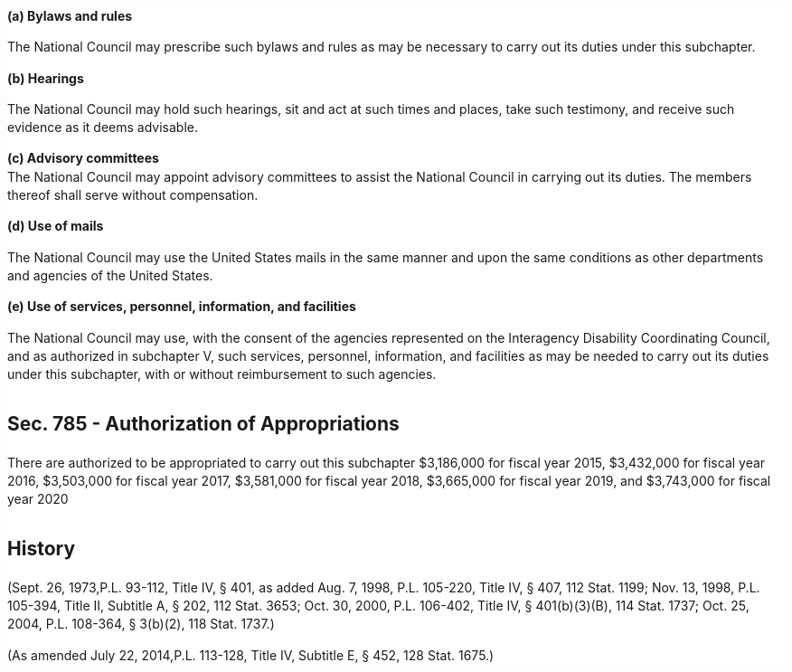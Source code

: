 **(a) Bylaws and rules**

The National Council may prescribe such bylaws and rules as may be necessary to carry out its duties under this subchapter.

**(b) Hearings**

The National Council may hold such hearings, sit and act at such times and places, take such testimony, and receive such evidence as it deems advisable.

**(c) Advisory committees**\
The National Council may appoint advisory committees to assist the National Council in carrying out its duties. The members thereof shall serve without compensation.

**(d) Use of mails**

The National Council may use the United States mails in the same manner and upon the same conditions as other departments and agencies of the United States.

**(e) Use of services, personnel, information, and facilities**

The National Council may use, with the consent of the agencies represented on the Interagency Disability Coordinating Council, and as authorized in subchapter V, such services, personnel, information, and facilities as may be needed to carry out its duties under this subchapter, with or without reimbursement to such agencies.

## Sec. 785 - Authorization of Appropriations

There are authorized to be appropriated to carry out this subchapter $3,186,000 for fiscal year 2015, $3,432,000 for fiscal year 2016, $3,503,000 for fiscal year 2017, $3,581,000 for fiscal year 2018, $3,665,000 for fiscal year 2019, and $3,743,000 for fiscal year 2020

## History

(Sept. 26, 1973,P.L. 93-112, Title IV, § 401, as added Aug. 7, 1998, P.L. 105-220, Title IV, § 407, 112 Stat. 1199; Nov. 13, 1998, P.L. 105-394, Title II, Subtitle A, § 202, 112 Stat. 3653; Oct. 30, 2000, P.L. 106-402, Title IV, § 401(b)(3)(B), 114 Stat. 1737; Oct. 25, 2004, P.L. 108-364, § 3(b)(2), 118 Stat. 1737.)

(As amended July 22, 2014,P.L. 113-128, Title IV, Subtitle E, § 452, 128 Stat. 1675.)

